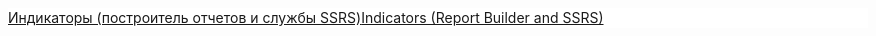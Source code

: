  [<span data-ttu-id="4b7a2-269">Индикаторы (построитель отчетов и службы SSRS)</span><span class="sxs-lookup"><span data-stu-id="4b7a2-269">Indicators &#40;Report Builder and SSRS&#41;</span></span>](indicators-report-builder-and-ssrs.md)  
